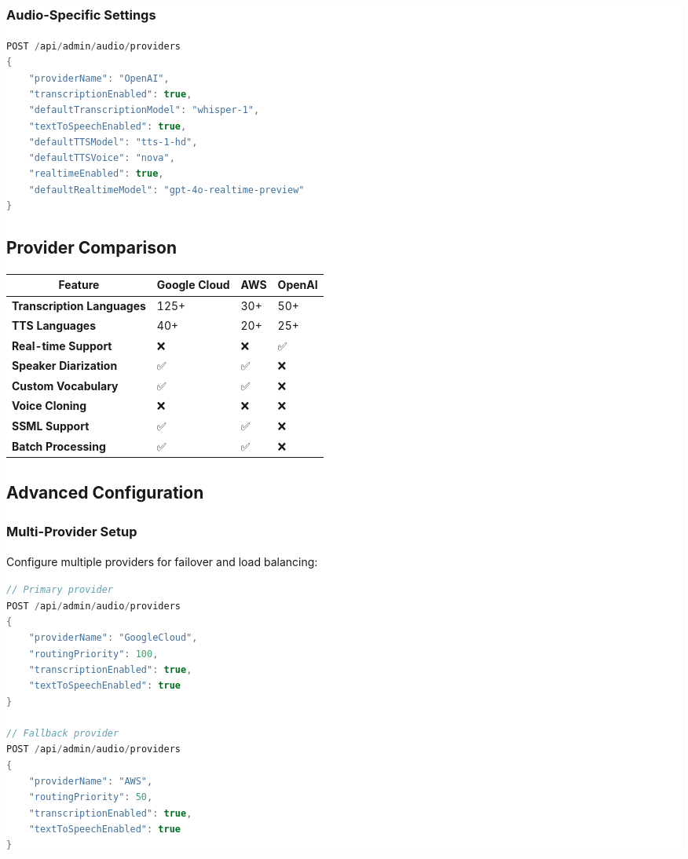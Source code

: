### Audio-Specific Settings

```csharp
POST /api/admin/audio/providers
{
    "providerName": "OpenAI",
    "transcriptionEnabled": true,
    "defaultTranscriptionModel": "whisper-1",
    "textToSpeechEnabled": true,
    "defaultTTSModel": "tts-1-hd",
    "defaultTTSVoice": "nova",
    "realtimeEnabled": true,
    "defaultRealtimeModel": "gpt-4o-realtime-preview"
}
```

## Provider Comparison

| Feature | Google Cloud | AWS | OpenAI |
|---------|--------------|-----|---------|
| **Transcription Languages** | 125+ | 30+ | 50+ |
| **TTS Languages** | 40+ | 20+ | 25+ |
| **Real-time Support** | ❌ | ❌ | ✅ |
| **Speaker Diarization** | ✅ | ✅ | ❌ |
| **Custom Vocabulary** | ✅ | ✅ | ❌ |
| **Voice Cloning** | ❌ | ❌ | ❌ |
| **SSML Support** | ✅ | ✅ | ❌ |
| **Batch Processing** | ✅ | ✅ | ❌ |

## Advanced Configuration

### Multi-Provider Setup

Configure multiple providers for failover and load balancing:

```csharp
// Primary provider
POST /api/admin/audio/providers
{
    "providerName": "GoogleCloud",
    "routingPriority": 100,
    "transcriptionEnabled": true,
    "textToSpeechEnabled": true
}

// Fallback provider
POST /api/admin/audio/providers
{
    "providerName": "AWS",
    "routingPriority": 50,
    "transcriptionEnabled": true,
    "textToSpeechEnabled": true
}
```
